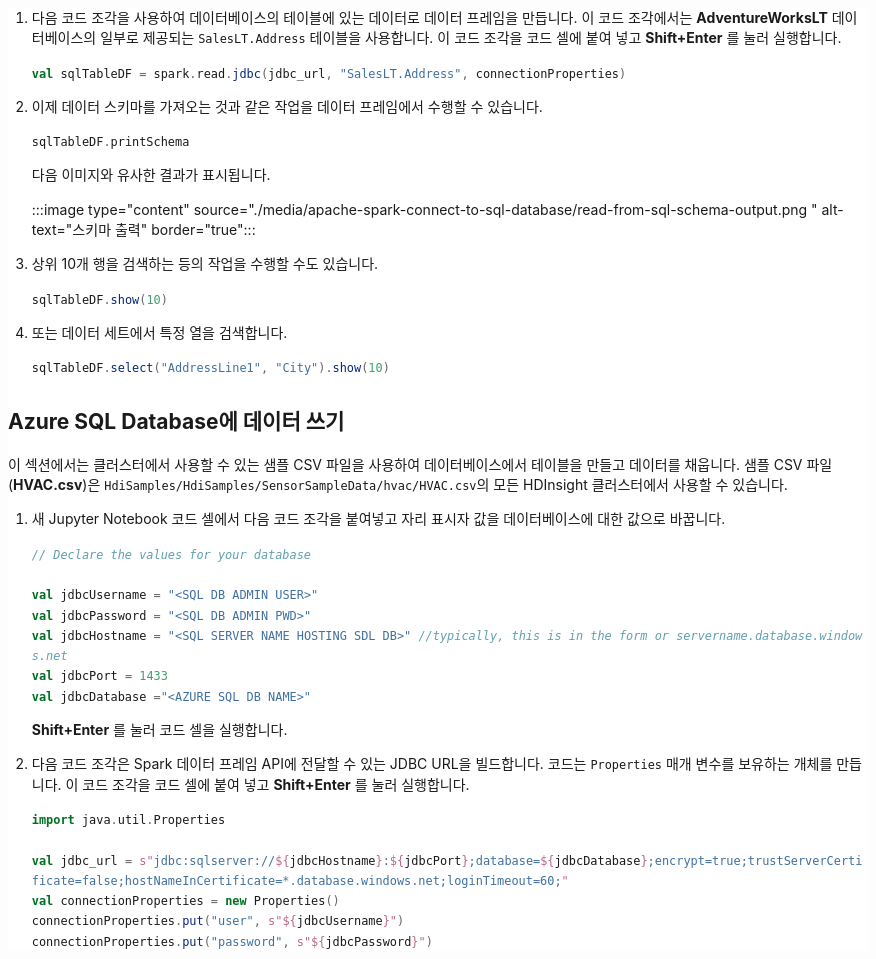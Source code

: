 1. 다음 코드 조각을 사용하여 데이터베이스의 테이블에 있는 데이터로 데이터 프레임을 만듭니다. 이 코드 조각에서는 **AdventureWorksLT** 데이터베이스의 일부로 제공되는 `SalesLT.Address` 테이블을 사용합니다. 이 코드 조각을 코드 셀에 붙여 넣고 **Shift+Enter** 를 눌러 실행합니다.

    ```scala
    val sqlTableDF = spark.read.jdbc(jdbc_url, "SalesLT.Address", connectionProperties)
    ```

1. 이제 데이터 스키마를 가져오는 것과 같은 작업을 데이터 프레임에서 수행할 수 있습니다.

    ```scala
    sqlTableDF.printSchema
    ```

    다음 이미지와 유사한 결과가 표시됩니다.

    :::image type="content" source="./media/apache-spark-connect-to-sql-database/read-from-sql-schema-output.png " alt-text="스키마 출력" border="true":::

1. 상위 10개 행을 검색하는 등의 작업을 수행할 수도 있습니다.

    ```scala
    sqlTableDF.show(10)
    ```

1. 또는 데이터 세트에서 특정 열을 검색합니다.

    ```scala
    sqlTableDF.select("AddressLine1", "City").show(10)
    ```

## <a name="write-data-into-azure-sql-database"></a>Azure SQL Database에 데이터 쓰기

이 섹션에서는 클러스터에서 사용할 수 있는 샘플 CSV 파일을 사용하여 데이터베이스에서 테이블을 만들고 데이터를 채웁니다. 샘플 CSV 파일(**HVAC.csv**)은 `HdiSamples/HdiSamples/SensorSampleData/hvac/HVAC.csv`의 모든 HDInsight 클러스터에서 사용할 수 있습니다.

1. 새 Jupyter Notebook 코드 셀에서 다음 코드 조각을 붙여넣고 자리 표시자 값을 데이터베이스에 대한 값으로 바꿉니다.

    ```scala
    // Declare the values for your database

    val jdbcUsername = "<SQL DB ADMIN USER>"
    val jdbcPassword = "<SQL DB ADMIN PWD>"
    val jdbcHostname = "<SQL SERVER NAME HOSTING SDL DB>" //typically, this is in the form or servername.database.windows.net
    val jdbcPort = 1433
    val jdbcDatabase ="<AZURE SQL DB NAME>"
    ```

    **Shift+Enter** 를 눌러 코드 셀을 실행합니다.  

1. 다음 코드 조각은 Spark 데이터 프레임 API에 전달할 수 있는 JDBC URL을 빌드합니다. 코드는 `Properties` 매개 변수를 보유하는 개체를 만듭니다. 이 코드 조각을 코드 셀에 붙여 넣고 **Shift+Enter** 를 눌러 실행합니다.

    ```scala
    import java.util.Properties

    val jdbc_url = s"jdbc:sqlserver://${jdbcHostname}:${jdbcPort};database=${jdbcDatabase};encrypt=true;trustServerCertificate=false;hostNameInCertificate=*.database.windows.net;loginTimeout=60;"
    val connectionProperties = new Properties()
    connectionProperties.put("user", s"${jdbcUsername}")
    connectionProperties.put("password", s"${jdbcPassword}")
    ```
